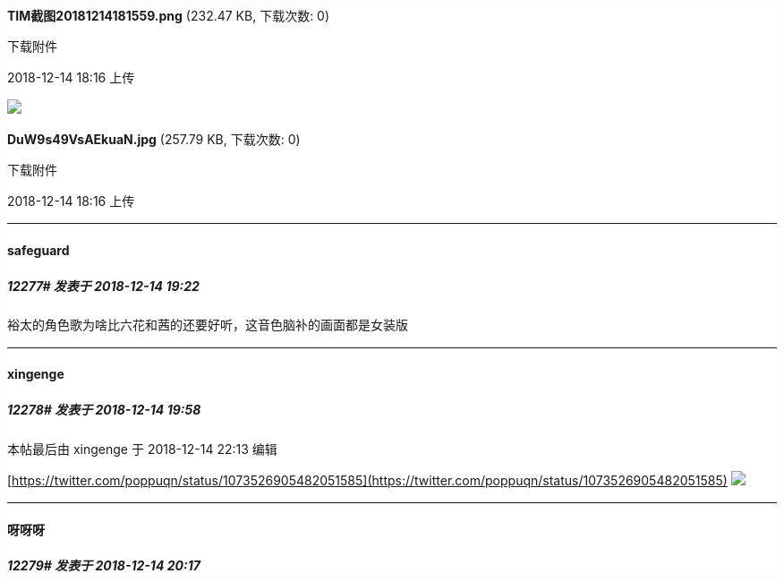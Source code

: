 <strong>TIM截图20181214181559.png</strong> (232.47 KB, 下载次数: 0)

下载附件

2018-12-14 18:16 上传






<img src="https://img.saraba1st.com/forum/201812/14/181648x65ff9hiuu9p5i9h.jpg" referrerpolicy="no-referrer">


<strong>DuW9s49VsAEkuaN.jpg</strong> (257.79 KB, 下载次数: 0)

下载附件

2018-12-14 18:16 上传












-----

####  safeguard  
##### 12277#       发表于 2018-12-14 19:22




裕太的角色歌为啥比六花和茜的还要好听，这音色脑补的画面都是女装版







-----

####  xingenge  
##### 12278#       发表于 2018-12-14 19:58



 本帖最后由 xingenge 于 2018-12-14 22:13 编辑 

[https://twitter.com/poppuqn/status/1073526905482051585](https://twitter.com/poppuqn/status/1073526905482051585)
<img src="http://wx3.sinaimg.cn/large/740ca5e5gy1fy6iv2b7ztj20g40kujzz.jpg" referrerpolicy="no-referrer">







-----

####  呀呀呀  
##### 12279#       发表于 2018-12-14 20:17
